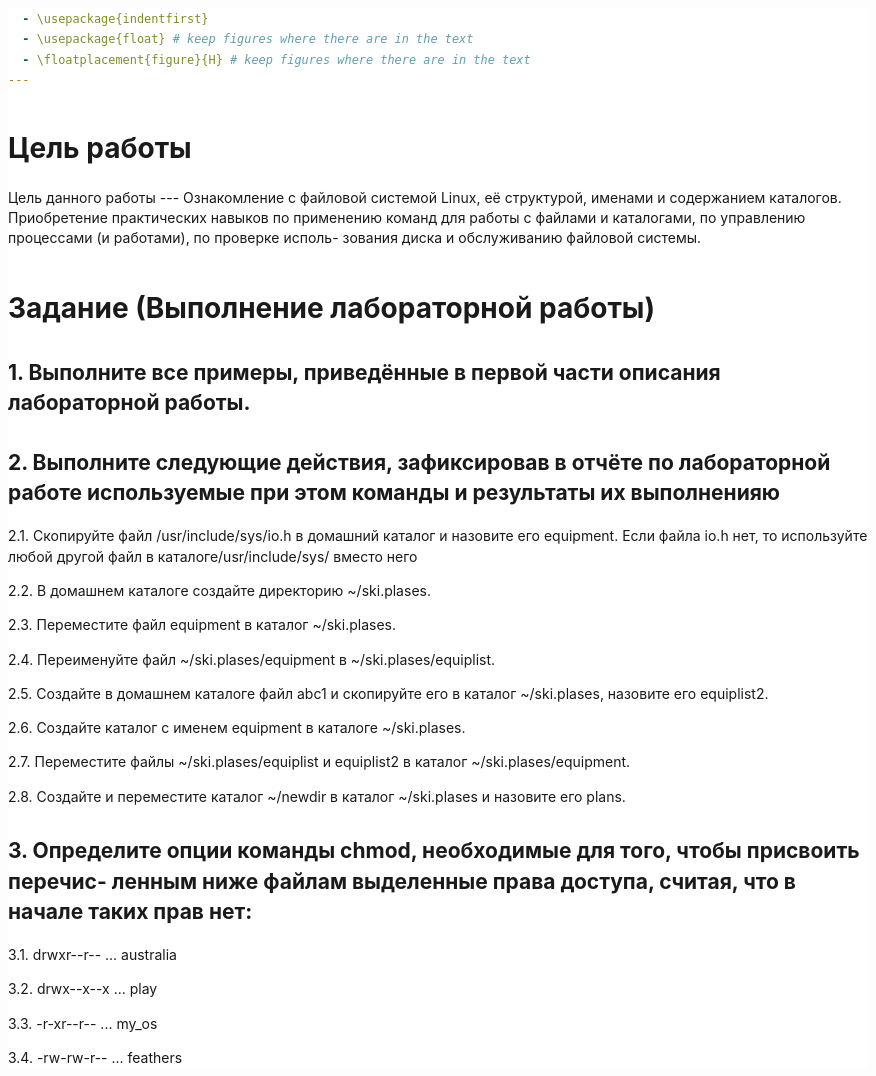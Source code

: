 ```yaml
  - \usepackage{indentfirst}
  - \usepackage{float} # keep figures where there are in the text
  - \floatplacement{figure}{H} # keep figures where there are in the text
---
```


# Цель работы

Цель данного работы --- Ознакомление с файловой системой Linux, её структурой, именами и содержанием
каталогов. Приобретение практических навыков по применению команд для работы
с файлами и каталогами, по управлению процессами (и работами), по проверке исполь-
зования диска и обслуживанию файловой системы.

# Задание (Выполнение лабораторной работы)

## 1. **Выполните все примеры, приведённые в первой части описания лабораторной работы.**

## 2. **Выполните следующие действия, зафиксировав в отчёте по лабораторной работе используемые при этом команды и результаты их выполненияю**

2.1. Скопируйте файл /usr/include/sys/io.h в домашний каталог и назовите его equipment. Если файла io.h нет, то    используйте любой другой файл в каталоге/usr/include/sys/ вместо него
   
2.2. В домашнем каталоге создайте директорию ~/ski.plases.
   
2.3. Переместите файл equipment в каталог ~/ski.plases.
   
2.4. Переименуйте файл ~/ski.plases/equipment в ~/ski.plases/equiplist.
   
2.5. Создайте в домашнем каталоге файл abc1 и скопируйте его в каталог ~/ski.plases, назовите его equiplist2.
   
2.6. Создайте каталог с именем equipment в каталоге ~/ski.plases.
   
2.7. Переместите файлы ~/ski.plases/equiplist и equiplist2 в каталог ~/ski.plases/equipment.
   
2.8. Создайте и переместите каталог ~/newdir в каталог ~/ski.plases и назовите его plans.
       
## 3. **Определите опции команды chmod, необходимые для того, чтобы присвоить перечис- ленным ниже файлам выделенные права доступа, считая, что в начале таких прав нет:**

3.1. drwxr--r-- ... australia
   
3.2. drwx--x--x ... play
   
3.3. -r-xr--r-- ... my_os
   
3.4. -rw-rw-r-- ... feathers
       